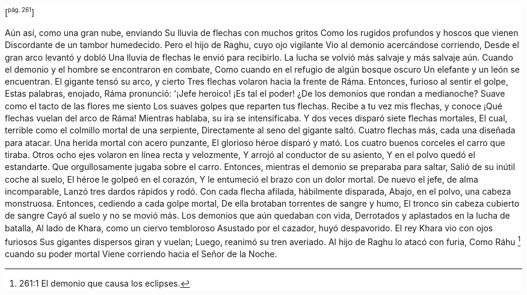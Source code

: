 
<span id="p261">[<sup><small>pág. 261</small></sup>]</span>

Aún así, como una gran nube, enviando
Su lluvia de flechas con muchos gritos
Como los rugidos profundos y hoscos que vienen
Discordante de un tambor humedecido.
Pero el hijo de Raghu, cuyo ojo vigilante
Vio al demonio acercándose corriendo,
Desde el gran arco levantó y dobló
Una lluvia de flechas le envió para recibirlo.
La lucha se volvió más salvaje y más salvaje aún.
Cuando el demonio y el hombre se encontraron en combate,
Como cuando en el refugio de algún bosque oscuro
Un elefante y un león se encuentran.
El gigante tensó su arco, y cierto
Tres flechas volaron hacia la frente de Ráma.
Entonces, furioso al sentir el golpe,
Estas palabras, enojado, Ráma pronunció:
'¡Jefe heroico! ¡Es tal el poder!
¿De los demonios que rondan a medianoche?
Suave como el tacto de las flores me siento
Los suaves golpes que reparten tus flechas.
Recibe a tu vez mis flechas, y conoce
¡Qué flechas vuelan del arco de Ráma!
Mientras hablaba, su ira se intensificaba.
Y dos veces disparó siete flechas mortales,
El cual, terrible como el colmillo mortal de una serpiente,
Directamente al seno del gigante saltó.
Cuatro flechas más, cada una diseñada para atacar.
Una herida mortal con acero punzante,
El glorioso héroe disparó y mató.
Los cuatro buenos corceles el carro que tiraba.
Otros ocho ejes volaron en línea recta y velozmente,
Y arrojó al conductor de su asiento,
Y en el polvo quedó el estandarte.
Que orgullosamente jugaba sobre el carro.
Entonces, mientras el demonio se preparaba para saltar,
Salió de su inútil coche al suelo,
El héroe le golpeó en el corazón,
Y le entumeció el brazo con un dolor mortal.
De nuevo el jefe, de alma incomparable,
Lanzó tres dardos rápidos y rodó.
Con cada flecha afilada, hábilmente disparada,
Abajo, en el polvo, una cabeza monstruosa.
Entonces, cediendo a cada golpe mortal,
De ella brotaban torrentes de sangre y humo,
El tronco sin cabeza cubierto de sangre
Cayó al suelo y no se movió más.
Los demonios que aún quedaban con vida,
Derrotados y aplastados en la lucha de batalla,
Al lado de Khara, como un ciervo tembloroso
Asustado por el cazador, huyó despavorido.
El rey Khara vio con ojos furiosos
Sus gigantes dispersos giran y vuelan;
Luego, reanimó su tren averiado.
Al hijo de Raghu lo atacó con furia,
Como Ráhu [^473] cuando su poder mortal
Viene corriendo hacia el Señor de la Noche.


[^462]: 255:1 El Sáriká es el Maina, un pájaro parecido al estornino.
[^463]: 256:1 Sus nombres que son bastante inmanejables y sin importancia son Syenagama, Prithus'y'ama, Yajnas'atru, Vihangama, Durjaya, Parav'ira'ksha, Purusha, K'alak'amuka, Megham'ali, M'aham'ali\*, \*Varasya, Rudhir'as'ana.
[^464]: 256:2 Mah'akap'ala, Sth'ul'aksha, Pram'atha, Tris'iras.
[^465]: 257:1 Vishnu, que lleva un _chakra_ o disco.
[^466]: 257:2 Siva.
[^467]: 257:1b Véase _Notas adicionales_\—EL SACRIFICIO DE DAKSHA.
[^468]: 258:1 Himalaya.
[^469]: 259:1 Una de las armas misteriosas dadas a Ráma.
[^470]: 259:1b Una perífrasis para el cuerpo.
[^471]: 260:1 Trisiras.
[^472]: 260:2 El de tres cabezas.
[^473]: 261:1 El demonio que causa los eclipses.
[^474]: 261:1b «Este asura era amigo de Indra y, aprovechándose de su confianza, bebió la energía de Indra junto con un trago de vino y soma. Indra entonces les dijo a los As'vins y a Sarasvatí que Namuchi había bebido su energía. En consecuencia, los As'vins le dieron a Indra un rayo en forma de espuma, con el que decapitó a Namuchi». Diccionario Clásico de la India de Garrett, véase también Libro I, pág. 39.
[^475]: 261:2b Indra.
[^476]: 262:1 Popularmente se supone que causa la muerte.
[^477]: 263:1 Garud, el Rey de las Aves, se llevó el \*Amrit\* o bebida del Paraíso de la custodia de Indra.
[^478]: 264:1 Un demonio, hijo de Kas'yap y Diti, asesinado por Rudra o S'iva cuando intentó llevarse el árbol del Paraíso.
[^479]: 264:2 Namuchi y Vritra eran dos demonios aniquilados por Indra. Vritra personifica la sequía, el enemigo de Indra, quien aprisiona la lluvia en la nube.
[^480]: 264:3 Otro demonio asesinado por Indra.